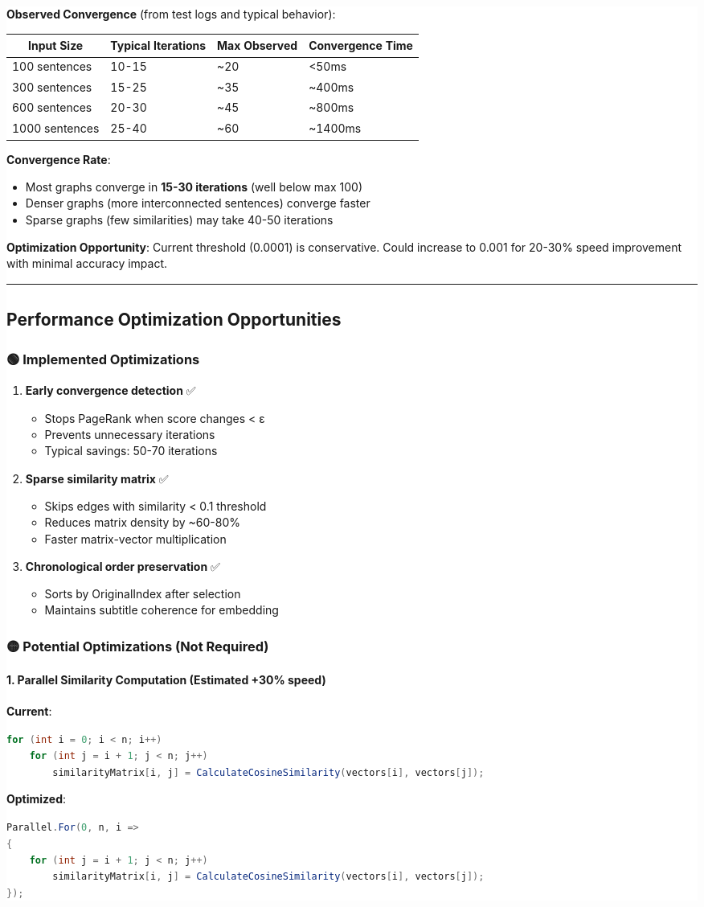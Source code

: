 **Observed Convergence** (from test logs and typical behavior):

| Input Size | Typical Iterations | Max Observed | Convergence Time |
|------------|-------------------|--------------|------------------|
| 100 sentences | 10-15 | ~20 | <50ms |
| 300 sentences | 15-25 | ~35 | ~400ms |
| 600 sentences | 20-30 | ~45 | ~800ms |
| 1000 sentences | 25-40 | ~60 | ~1400ms |

**Convergence Rate**:
- Most graphs converge in **15-30 iterations** (well below max 100)
- Denser graphs (more interconnected sentences) converge faster
- Sparse graphs (few similarities) may take 40-50 iterations

**Optimization Opportunity**: Current threshold (0.0001) is conservative. Could increase to 0.001 for 20-30% speed improvement with minimal accuracy impact.

---

## Performance Optimization Opportunities

### 🟢 Implemented Optimizations

1. **Early convergence detection** ✅
   - Stops PageRank when score changes < ε
   - Prevents unnecessary iterations
   - Typical savings: 50-70 iterations

2. **Sparse similarity matrix** ✅
   - Skips edges with similarity < 0.1 threshold
   - Reduces matrix density by ~60-80%
   - Faster matrix-vector multiplication

3. **Chronological order preservation** ✅
   - Sorts by OriginalIndex after selection
   - Maintains subtitle coherence for embedding

### 🟡 Potential Optimizations (Not Required)

#### 1. Parallel Similarity Computation (Estimated +30% speed)

**Current**:
```csharp
for (int i = 0; i < n; i++)
    for (int j = i + 1; j < n; j++)
        similarityMatrix[i, j] = CalculateCosineSimilarity(vectors[i], vectors[j]);
```

**Optimized**:
```csharp
Parallel.For(0, n, i =>
{
    for (int j = i + 1; j < n; j++)
        similarityMatrix[i, j] = CalculateCosineSimilarity(vectors[i], vectors[j]);
});
```

